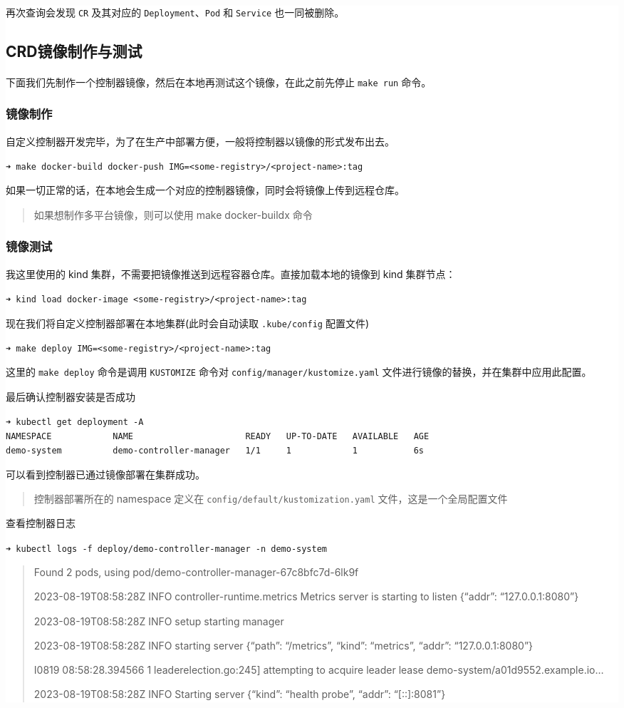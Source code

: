 再次查询会发现 `CR` 及其对应的 `Deployment`、`Pod` 和 `Service` 也一同被删除。

## CRD镜像制作与测试 

下面我们先制作一个控制器镜像，然后在本地再测试这个镜像，在此之前先停止 `make run` 命令。

### 镜像制作 

自定义控制器开发完毕，为了在生产中部署方便，一般将控制器以镜像的形式发布出去。

```
➜ make docker-build docker-push IMG=<some-registry>/<project-name>:tag
```

如果一切正常的话，在本地会生成一个对应的控制器镜像，同时会将镜像上传到远程仓库。

> 如果想制作多平台镜像，则可以使用 make docker-buildx 命令

### 镜像测试 

我这里使用的 kind 集群，不需要把镜像推送到远程容器仓库。直接加载本地的镜像到 kind 集群节点：

```
➜ kind load docker-image <some-registry>/<project-name>:tag
```

现在我们将自定义控制器部署在本地集群(此时会自动读取 `.kube/config` 配置文件)

```
➜ make deploy IMG=<some-registry>/<project-name>:tag
```

这里的 `make deploy` 命令是调用 `KUSTOMIZE` 命令对 `config/manager/kustomize.yaml` 文件进行镜像的替换，并在集群中应用此配置。

最后确认控制器安装是否成功

```
➜ kubectl get deployment -A
NAMESPACE            NAME                      READY   UP-TO-DATE   AVAILABLE   AGE
demo-system          demo-controller-manager   1/1     1            1           6s
```

可以看到控制器已通过镜像部署在集群成功。

> 控制器部署所在的 namespace 定义在 `config/default/kustomization.yaml` 文件，这是一个全局配置文件

查看控制器日志

```
➜ kubectl logs -f deploy/demo-controller-manager -n demo-system
```

> Found 2 pods, using pod/demo-controller-manager-67c8bfc7d-6lk9f
>
> 2023-08-19T08:58:28Z INFO controller-runtime.metrics Metrics server is starting to listen {“addr”: “127.0.0.1:8080”}
>
> 2023-08-19T08:58:28Z INFO setup starting manager
>
> 2023-08-19T08:58:28Z INFO starting server {“path”: “/metrics”, “kind”: “metrics”, “addr”: “127.0.0.1:8080”}
>
> I0819 08:58:28.394566 1 leaderelection.go:245] attempting to acquire leader lease demo-system/a01d9552.example.io…
>
> 2023-08-19T08:58:28Z INFO Starting server {“kind”: “health probe”, “addr”: “[::]:8081”}


 [1]: https://github.com/OAI/OpenAPI-Specification/blob/master/versions/3.0.0.md#schemaObject
 [2]: https://kubernetes.io/docs/tasks/access-kubernetes-api/custom-resources/custom-resource-definitions/#validation